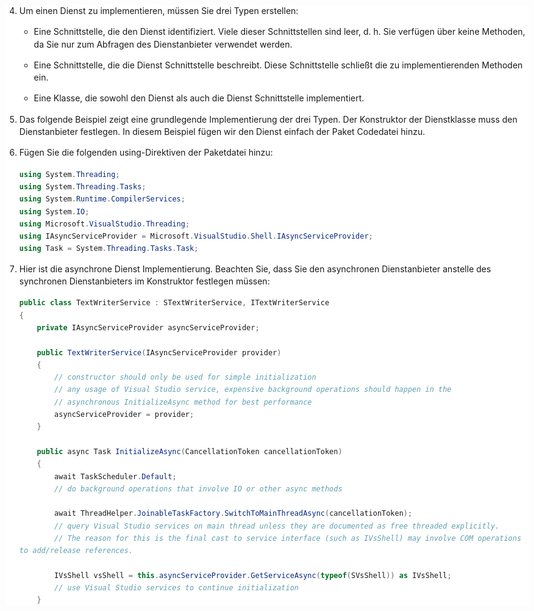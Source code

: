 4. Um einen Dienst zu implementieren, müssen Sie drei Typen erstellen:

    - Eine Schnittstelle, die den Dienst identifiziert. Viele dieser Schnittstellen sind leer, d. h. Sie verfügen über keine Methoden, da Sie nur zum Abfragen des Dienstanbieter verwendet werden.

    - Eine Schnittstelle, die die Dienst Schnittstelle beschreibt. Diese Schnittstelle schließt die zu implementierenden Methoden ein.

    - Eine Klasse, die sowohl den Dienst als auch die Dienst Schnittstelle implementiert.

5. Das folgende Beispiel zeigt eine grundlegende Implementierung der drei Typen. Der Konstruktor der Dienstklasse muss den Dienstanbieter festlegen. In diesem Beispiel fügen wir den Dienst einfach der Paket Codedatei hinzu.

6. Fügen Sie die folgenden using-Direktiven der Paketdatei hinzu:

    ```csharp
    using System.Threading;
    using System.Threading.Tasks;
    using System.Runtime.CompilerServices;
    using System.IO;
    using Microsoft.VisualStudio.Threading;
    using IAsyncServiceProvider = Microsoft.VisualStudio.Shell.IAsyncServiceProvider;
    using Task = System.Threading.Tasks.Task;
    ```

7. Hier ist die asynchrone Dienst Implementierung. Beachten Sie, dass Sie den asynchronen Dienstanbieter anstelle des synchronen Dienstanbieters im Konstruktor festlegen müssen:

    ```csharp
    public class TextWriterService : STextWriterService, ITextWriterService
    {
        private IAsyncServiceProvider asyncServiceProvider;

        public TextWriterService(IAsyncServiceProvider provider)
        {
            // constructor should only be used for simple initialization
            // any usage of Visual Studio service, expensive background operations should happen in the
            // asynchronous InitializeAsync method for best performance
            asyncServiceProvider = provider;
        }

        public async Task InitializeAsync(CancellationToken cancellationToken)
        {
            await TaskScheduler.Default;
            // do background operations that involve IO or other async methods

            await ThreadHelper.JoinableTaskFactory.SwitchToMainThreadAsync(cancellationToken);
            // query Visual Studio services on main thread unless they are documented as free threaded explicitly.
            // The reason for this is the final cast to service interface (such as IVsShell) may involve COM operations to add/release references.

            IVsShell vsShell = this.asyncServiceProvider.GetServiceAsync(typeof(SVsShell)) as IVsShell;
            // use Visual Studio services to continue initialization
        }
